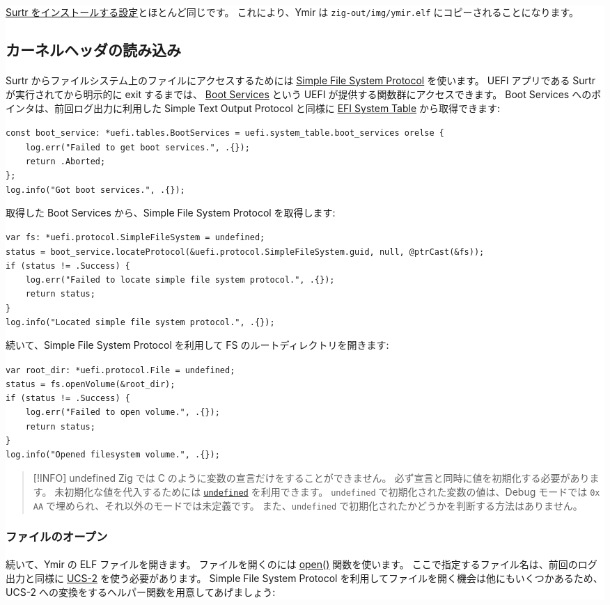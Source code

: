 [Surtr をインストールする設定](hello_uefi.md)とほとんど同じです。
これにより、Ymir は `zig-out/img/ymir.elf` にコピーされることになります。

## カーネルヘッダの読み込み

Surtr からファイルシステム上のファイルにアクセスするためには [Simple File System Protocol](https://uefi.org/specs/UEFI/2.10/13_Protocols_Media_Access.html#simple-file-system-protocol) を使います。
UEFI アプリである Surtr が実行されてから明示的に exit するまでは、 [Boot Services](https://uefi.org/specs/UEFI/2.9_A/07_Services_Boot_Services.html) という UEFI が提供する関数群にアクセスできます。
Boot Services へのポインタは、前回ログ出力に利用した Simple Text Output Protocol と同様に [EFI System Table](https://uefi.org/specs/UEFI/2.9_A/04_EFI_System_Table.html#efi-system-table-1) から取得できます:

```src/boot.zig
const boot_service: *uefi.tables.BootServices = uefi.system_table.boot_services orelse {
    log.err("Failed to get boot services.", .{});
    return .Aborted;
};
log.info("Got boot services.", .{});
```

取得した Boot Services から、Simple File System Protocol を取得します:

```src/boot.zig
var fs: *uefi.protocol.SimpleFileSystem = undefined;
status = boot_service.locateProtocol(&uefi.protocol.SimpleFileSystem.guid, null, @ptrCast(&fs));
if (status != .Success) {
    log.err("Failed to locate simple file system protocol.", .{});
    return status;
}
log.info("Located simple file system protocol.", .{});
```

続いて、Simple File System Protocol を利用して FS のルートディレクトリを開きます:

```src/boot.zig
var root_dir: *uefi.protocol.File = undefined;
status = fs.openVolume(&root_dir);
if (status != .Success) {
    log.err("Failed to open volume.", .{});
    return status;
}
log.info("Opened filesystem volume.", .{});
```

> [!INFO] undefined
> Zig では C のように変数の宣言だけをすることができません。
> 必ず宣言と同時に値を初期化する必要があります。
> 未初期化な値を代入するためには [`undefined`](https://ziglang.org/documentation/master/#undefined) を利用できます。
> `undefined` で初期化された変数の値は、Debug モードでは `0xAA` で埋められ、それ以外のモードでは未定義です。
> また、`undefined` で初期化されたかどうかを判断する方法はありません。

### ファイルのオープン

続いて、Ymir の ELF ファイルを開きます。
ファイルを開くのには [open()](https://uefi.org/specs/UEFI/2.10/13_Protocols_Media_Access.html#id25) 関数を使います。
ここで指定するファイル名は、前回のログ出力と同様に [UCS-2](https://e-words.jp/w/UCS-2.html) を使う必要があります。
Simple File System Protocol を利用してファイルを開く機会は他にもいくつかあるため、UCS-2 への変換をするヘルパー関数を用意してあげましょう:


[^1]: [Understanding the x64 code models - Eli Bendersky's website](https://eli.thegreenplace.net/2012/01/03/understanding-the-x64-code-models)
[^2]: [Memory Type Usage before ExitBootServices() - UEFI Specification 2.9A](https://uefi.org/specs/UEFI/2.9_A/07_Services_Boot_Services.html#memory-type-usage-before-exitbootservices)
[^3]: `LoaderData` は UEFI アプリのデフォルトのメモリタイプでもあります。
[^4]: Surtr/Ymir は外部依存パッケージを一切持ちません。しかし、Zig が提供するものは躊躇せず使っています。